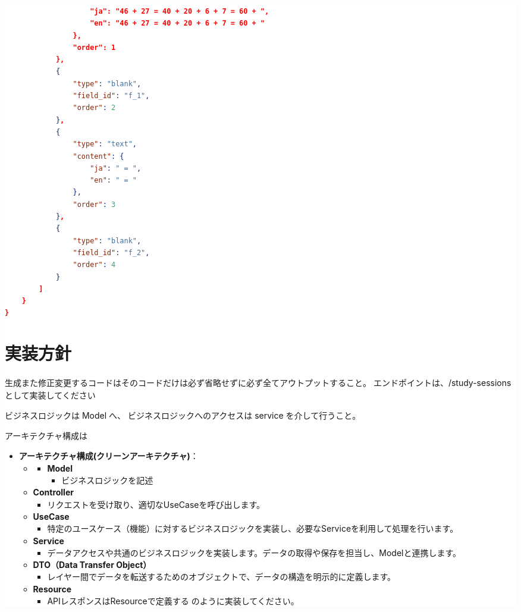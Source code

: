 ```json
					"ja": "46 + 27 = 40 + 20 + 6 + 7 = 60 + ",
					"en": "46 + 27 = 40 + 20 + 6 + 7 = 60 + "
				},
				"order": 1
			},
			{
				"type": "blank",
				"field_id": "f_1",
				"order": 2
			},
			{
				"type": "text",
				"content": {
					"ja": " = ",
					"en": " = "
				},
				"order": 3
			},
			{
				"type": "blank",
				"field_id": "f_2",
				"order": 4
			}
		]
	}
}
```



# 実装方針
生成また修正変更するコードはそのコードだけは必ず省略せずに必ず全てアウトプットすること。
エンドポイントは、/study-sessions として実装してください

ビジネスロジックは Model へ、
ビジネスロジックへのアクセスは service を介して行うこと。

アーキテクチャ構成は
- **アーキテクチャ構成(クリーンアーキテクチャ)**：
    - - **Model**
        - ビジネスロジックを記述
    - **Controller**
        - リクエストを受け取り、適切なUseCaseを呼び出します。
    - **UseCase**
        - 特定のユースケース（機能）に対するビジネスロジックを実装し、必要なServiceを利用して処理を行います。
    - **Service**
        - データアクセスや共通のビジネスロジックを実装します。データの取得や保存を担当し、Modelと連携します。
    - **DTO（Data Transfer Object）**
        - レイヤー間でデータを転送するためのオブジェクトで、データの構造を明示的に定義します。
    - **Resource**
        - APIレスポンスはResourceで定義する
          のように実装してください。
